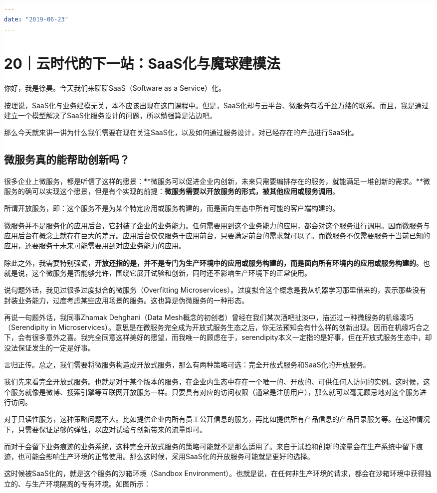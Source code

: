 ```yaml
---
date: "2019-06-23"
---  
```

      
# 20｜云时代的下一站：SaaS化与魔球建模法
你好，我是徐昊。今天我们来聊聊SaaS（Software as a Service）化。

按理说，SaaS化与业务建模无关，本不应该出现在这门课程中。但是，SaaS化却与云平台、微服务有着千丝万缕的联系。而且，我是通过建立一个模型解决了SaaS化服务设计的问题，所以勉强算是沾边吧。

那么今天就来讲一讲为什么我们需要在现在关注SaaS化，以及如何通过服务设计，对已经存在的产品进行SaaS化。

## 微服务真的能帮助创新吗？

很多企业上微服务，都是听信了这样的愿景：**微服务可以促进企业内创新，未来只需要编排存在的服务，就能满足一堆创新的需求。**微服务的确可以实现这个愿景，但是有个实现的前提：**微服务需要以开放服务的形式，被其他应用或服务调用**。

所谓开放服务，即：这个服务不是为某个特定应用或服务构建的，而是面向生态中所有可能的客户端构建的。

微服务并不是服务化的应用后台，它封装了企业的业务能力。任何需要用到这个业务能力的应用，都会对这个服务进行调用。因而微服务与应用后台在概念上就存在巨大的差异。应用后台仅仅服务于应用前台，只要满足前台的需求就可以了。而微服务不仅需要服务于当前已知的应用，还要服务于未来可能需要用到对应业务能力的应用。



除此之外，我需要特别强调，**开放还指的是，并不是专门为生产环境中的应用或服务构建的，而是面向所有环境内的应用或服务构建的**。也就是说，这个微服务是否能够允许，围绕它展开试验和创新，同时还不影响生产环境下的正常使用。

说句题外话，我见过很多过度拟合的微服务（Overfitting Microservices）。过度拟合这个概念是我从机器学习那里借来的，表示那些没有封装业务能力，过度考虑某些应用场景的服务。这也算是伪微服务的一种形态。

再说一句题外话，我同事Zhamak Dehghani（Data Mesh概念的初创者）曾经在我们某次酒吧扯淡中，描述过一种微服务的机缘凑巧（Serendipity in Microservices）。意思是在微服务完全成为开放式服务生态之后，你无法预知会有什么样的创新出现。因而在机缘巧合之下，会有很多意外之喜。我完全同意这样美好的愿望，而我唯一的顾虑在于，serendipity本义一定指的是好事，但在开放式服务生态中，却没法保证发生的一定是好事。

言归正传。总之，我们需要将微服务构造成开放式服务，那么有两种策略可选：完全开放式服务和SaaS化的开放服务。

我们先来看完全开放式服务。也就是对于某个版本的服务，在企业内生态中存在一个唯一的、开放的、可供任何人访问的实例。这时候，这个服务就像是微博、搜索引擎等互联网开放服务一样。只要具有对应的访问权限（通常是注册用户），那么就可以毫无顾忌地对这个服务进行访问。

对于只读性服务，这种策略问题不大。比如提供企业内所有员工公开信息的服务，再比如提供所有产品信息的产品目录服务等。在这种情况下，只需要保证足够的弹性，以应对试验与创新带来的流量即可。

而对于会留下业务痕迹的业务系统，这种完全开放式服务的策略可能就不是那么适用了。来自于试验和创新的流量会在生产系统中留下痕迹，也可能会影响生产环境的正常使用。那么这时候，采用SaaS化的开放服务可能就是更好的选择。

这时候被SaaS化的，就是这个服务的沙箱环境（Sandbox Environment）。也就是说，在任何非生产环境的请求，都会在沙箱环境中获得独立的、与生产环境隔离的专有环境。如图所示：
